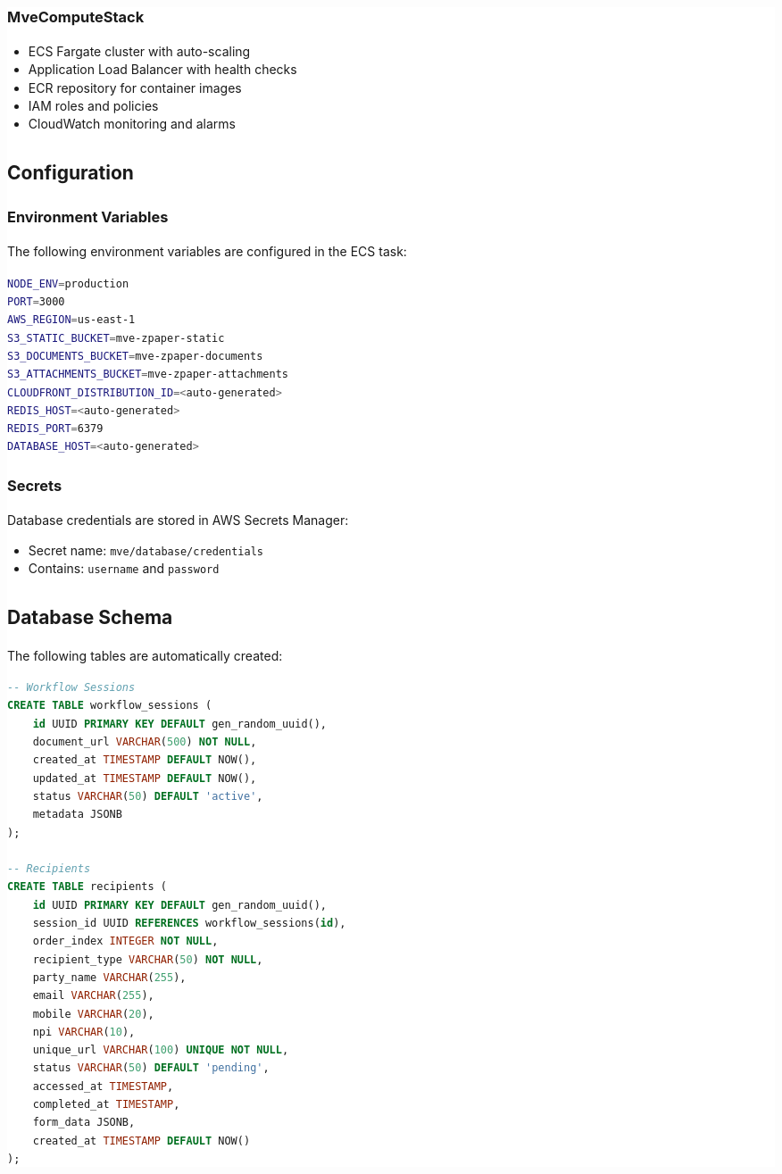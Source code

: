 ### MveComputeStack
- ECS Fargate cluster with auto-scaling
- Application Load Balancer with health checks
- ECR repository for container images
- IAM roles and policies
- CloudWatch monitoring and alarms

## Configuration

### Environment Variables

The following environment variables are configured in the ECS task:

```bash
NODE_ENV=production
PORT=3000
AWS_REGION=us-east-1
S3_STATIC_BUCKET=mve-zpaper-static
S3_DOCUMENTS_BUCKET=mve-zpaper-documents
S3_ATTACHMENTS_BUCKET=mve-zpaper-attachments
CLOUDFRONT_DISTRIBUTION_ID=<auto-generated>
REDIS_HOST=<auto-generated>
REDIS_PORT=6379
DATABASE_HOST=<auto-generated>
```

### Secrets

Database credentials are stored in AWS Secrets Manager:
- Secret name: `mve/database/credentials`
- Contains: `username` and `password`

## Database Schema

The following tables are automatically created:

```sql
-- Workflow Sessions
CREATE TABLE workflow_sessions (
    id UUID PRIMARY KEY DEFAULT gen_random_uuid(),
    document_url VARCHAR(500) NOT NULL,
    created_at TIMESTAMP DEFAULT NOW(),
    updated_at TIMESTAMP DEFAULT NOW(),
    status VARCHAR(50) DEFAULT 'active',
    metadata JSONB
);

-- Recipients
CREATE TABLE recipients (
    id UUID PRIMARY KEY DEFAULT gen_random_uuid(),
    session_id UUID REFERENCES workflow_sessions(id),
    order_index INTEGER NOT NULL,
    recipient_type VARCHAR(50) NOT NULL,
    party_name VARCHAR(255),
    email VARCHAR(255),
    mobile VARCHAR(20),
    npi VARCHAR(10),
    unique_url VARCHAR(100) UNIQUE NOT NULL,
    status VARCHAR(50) DEFAULT 'pending',
    accessed_at TIMESTAMP,
    completed_at TIMESTAMP,
    form_data JSONB,
    created_at TIMESTAMP DEFAULT NOW()
);
```